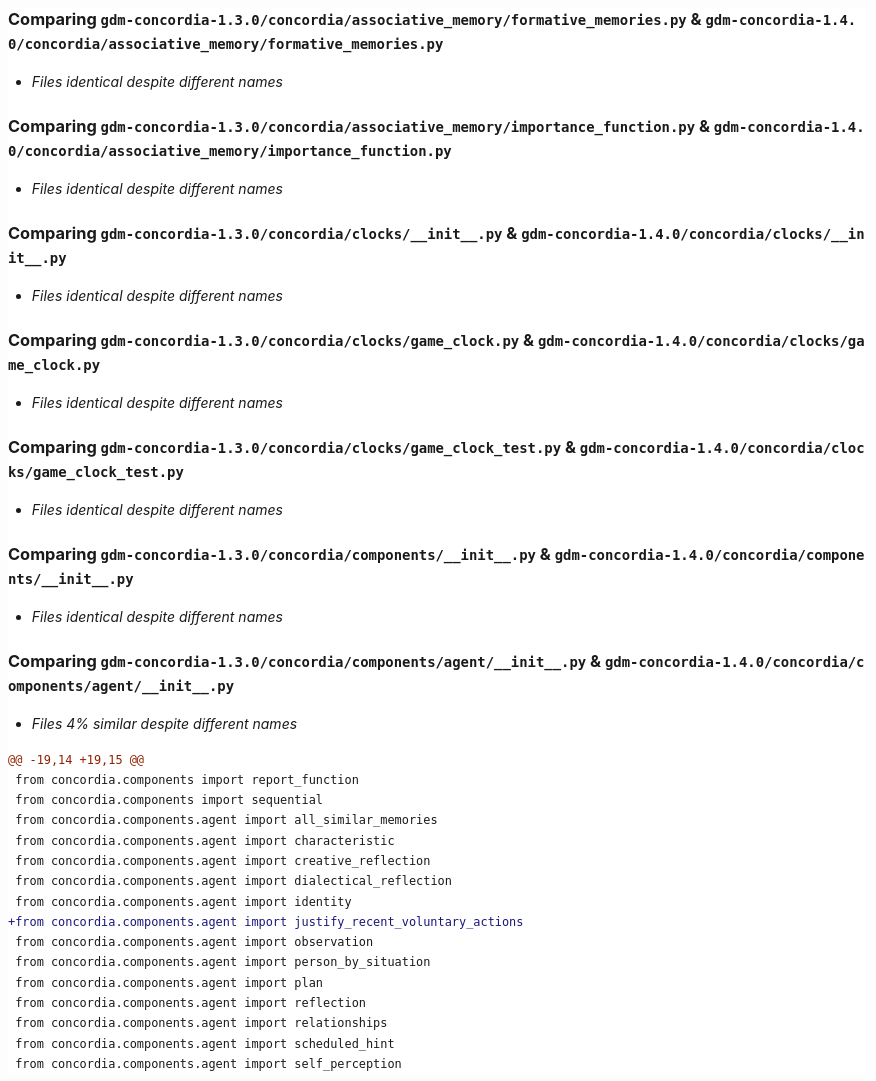 ### Comparing `gdm-concordia-1.3.0/concordia/associative_memory/formative_memories.py` & `gdm-concordia-1.4.0/concordia/associative_memory/formative_memories.py`

 * *Files identical despite different names*

### Comparing `gdm-concordia-1.3.0/concordia/associative_memory/importance_function.py` & `gdm-concordia-1.4.0/concordia/associative_memory/importance_function.py`

 * *Files identical despite different names*

### Comparing `gdm-concordia-1.3.0/concordia/clocks/__init__.py` & `gdm-concordia-1.4.0/concordia/clocks/__init__.py`

 * *Files identical despite different names*

### Comparing `gdm-concordia-1.3.0/concordia/clocks/game_clock.py` & `gdm-concordia-1.4.0/concordia/clocks/game_clock.py`

 * *Files identical despite different names*

### Comparing `gdm-concordia-1.3.0/concordia/clocks/game_clock_test.py` & `gdm-concordia-1.4.0/concordia/clocks/game_clock_test.py`

 * *Files identical despite different names*

### Comparing `gdm-concordia-1.3.0/concordia/components/__init__.py` & `gdm-concordia-1.4.0/concordia/components/__init__.py`

 * *Files identical despite different names*

### Comparing `gdm-concordia-1.3.0/concordia/components/agent/__init__.py` & `gdm-concordia-1.4.0/concordia/components/agent/__init__.py`

 * *Files 4% similar despite different names*

```diff
@@ -19,14 +19,15 @@
 from concordia.components import report_function
 from concordia.components import sequential
 from concordia.components.agent import all_similar_memories
 from concordia.components.agent import characteristic
 from concordia.components.agent import creative_reflection
 from concordia.components.agent import dialectical_reflection
 from concordia.components.agent import identity
+from concordia.components.agent import justify_recent_voluntary_actions
 from concordia.components.agent import observation
 from concordia.components.agent import person_by_situation
 from concordia.components.agent import plan
 from concordia.components.agent import reflection
 from concordia.components.agent import relationships
 from concordia.components.agent import scheduled_hint
 from concordia.components.agent import self_perception
```
